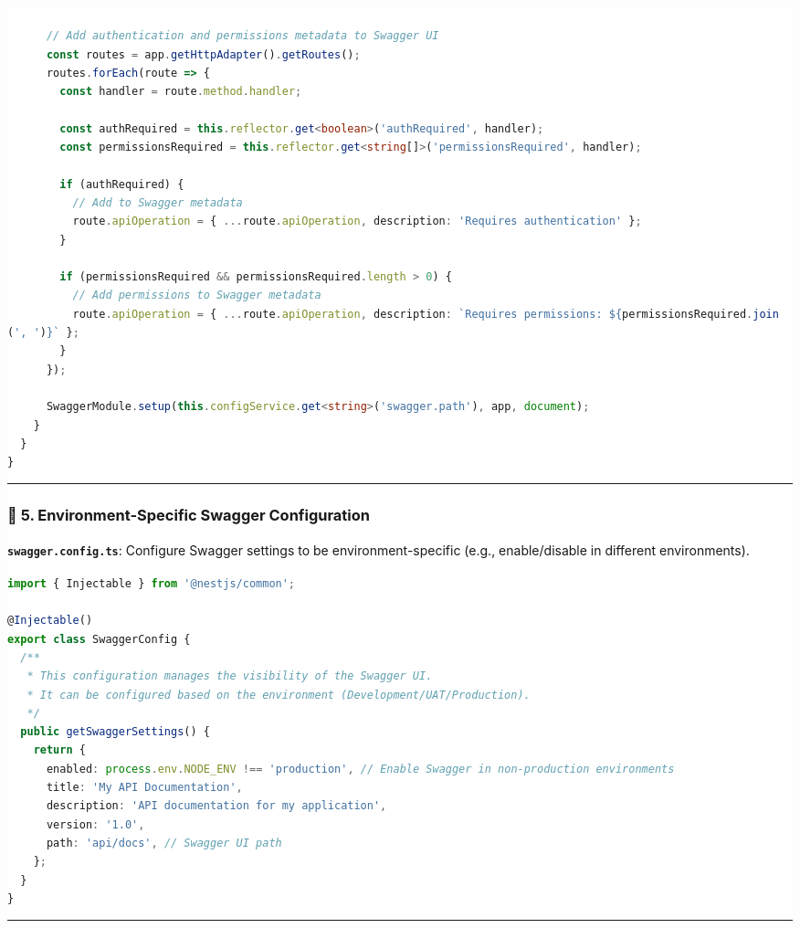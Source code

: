 ```ts

      // Add authentication and permissions metadata to Swagger UI
      const routes = app.getHttpAdapter().getRoutes();
      routes.forEach(route => {
        const handler = route.method.handler;

        const authRequired = this.reflector.get<boolean>('authRequired', handler);
        const permissionsRequired = this.reflector.get<string[]>('permissionsRequired', handler);

        if (authRequired) {
          // Add to Swagger metadata
          route.apiOperation = { ...route.apiOperation, description: 'Requires authentication' };
        }

        if (permissionsRequired && permissionsRequired.length > 0) {
          // Add permissions to Swagger metadata
          route.apiOperation = { ...route.apiOperation, description: `Requires permissions: ${permissionsRequired.join(', ')}` };
        }
      });

      SwaggerModule.setup(this.configService.get<string>('swagger.path'), app, document);
    }
  }
}
```

---

### 📄 **5. Environment-Specific Swagger Configuration**

**`swagger.config.ts`**: Configure Swagger settings to be environment-specific (e.g., enable/disable in different environments).

```ts
import { Injectable } from '@nestjs/common';

@Injectable()
export class SwaggerConfig {
  /**
   * This configuration manages the visibility of the Swagger UI.
   * It can be configured based on the environment (Development/UAT/Production).
   */
  public getSwaggerSettings() {
    return {
      enabled: process.env.NODE_ENV !== 'production', // Enable Swagger in non-production environments
      title: 'My API Documentation',
      description: 'API documentation for my application',
      version: '1.0',
      path: 'api/docs', // Swagger UI path
    };
  }
}
```

---